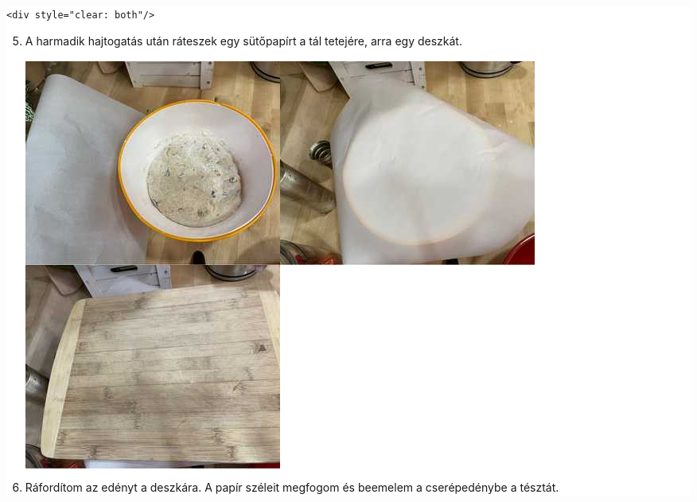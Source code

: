     <div style="clear: both"/>

5. A harmadik hajtogatás után ráteszek egy sütőpapírt a tál tetejére, arra egy deszkát.
 
    <p><img width="320" height="256" align="left" src="/img/full/c804f9dd992fb748fd2f992ad1b063f04068698c.jpg"/></p><p><img width="320" height="256" align="left" src="/img/full/6374d1c51d49caaa75588105c39454488727c798.jpg"/></p><p><img width="320" height="256" align="left" src="/img/full/e12b9f915d2ce8822683062bee60d32d72c4b8a5.jpg"/></p><div style="clear: both"/>

6. Ráfordítom az edényt a deszkára. A papír széleit megfogom és beemelem a cserépedénybe a tésztát.
 